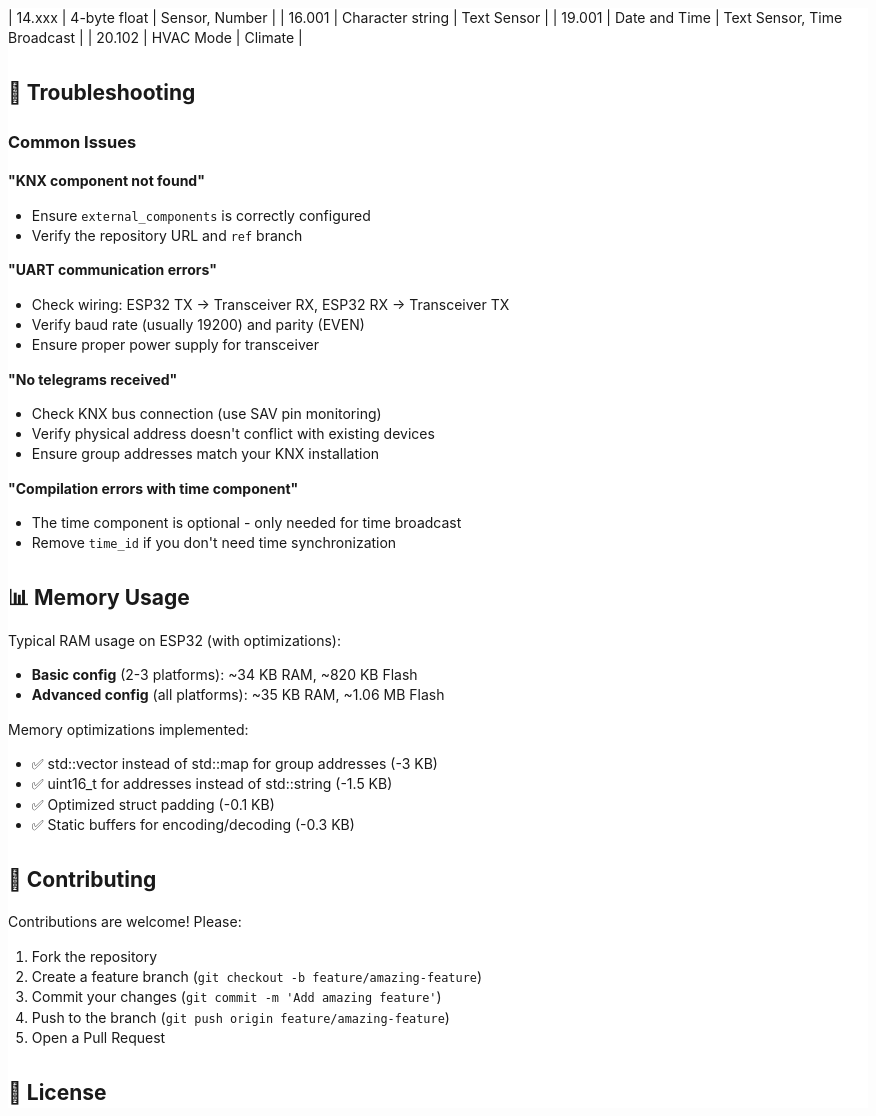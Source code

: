 | 14.xxx | 4-byte float | Sensor, Number |
| 16.001 | Character string | Text Sensor |
| 19.001 | Date and Time | Text Sensor, Time Broadcast |
| 20.102 | HVAC Mode | Climate |

## 🔧 Troubleshooting

### Common Issues

**"KNX component not found"**
- Ensure `external_components` is correctly configured
- Verify the repository URL and `ref` branch

**"UART communication errors"**
- Check wiring: ESP32 TX → Transceiver RX, ESP32 RX → Transceiver TX
- Verify baud rate (usually 19200) and parity (EVEN)
- Ensure proper power supply for transceiver

**"No telegrams received"**
- Check KNX bus connection (use SAV pin monitoring)
- Verify physical address doesn't conflict with existing devices
- Ensure group addresses match your KNX installation

**"Compilation errors with time component"**
- The time component is optional - only needed for time broadcast
- Remove `time_id` if you don't need time synchronization

## 📊 Memory Usage

Typical RAM usage on ESP32 (with optimizations):

- **Basic config** (2-3 platforms): ~34 KB RAM, ~820 KB Flash
- **Advanced config** (all platforms): ~35 KB RAM, ~1.06 MB Flash

Memory optimizations implemented:
- ✅ std::vector instead of std::map for group addresses (-3 KB)
- ✅ uint16_t for addresses instead of std::string (-1.5 KB)
- ✅ Optimized struct padding (-0.1 KB)
- ✅ Static buffers for encoding/decoding (-0.3 KB)

## 🤝 Contributing

Contributions are welcome! Please:

1. Fork the repository
2. Create a feature branch (`git checkout -b feature/amazing-feature`)
3. Commit your changes (`git commit -m 'Add amazing feature'`)
4. Push to the branch (`git push origin feature/amazing-feature`)
5. Open a Pull Request

## 📄 License
